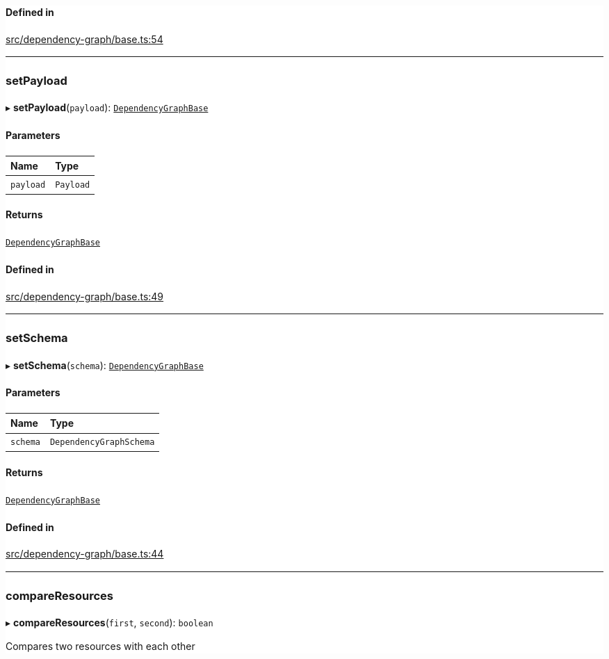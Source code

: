 #### Defined in

[src/dependency-graph/base.ts:54](https://github.com/GeorgeHulpoi/payload-dependencies-graph/blob/410696e/src/dependency-graph/base.ts#L54)

___

### setPayload

▸ **setPayload**(`payload`): [`DependencyGraphBase`](DependencyGraphBase.md)

#### Parameters

| Name | Type |
| :------ | :------ |
| `payload` | `Payload` |

#### Returns

[`DependencyGraphBase`](DependencyGraphBase.md)

#### Defined in

[src/dependency-graph/base.ts:49](https://github.com/GeorgeHulpoi/payload-dependencies-graph/blob/410696e/src/dependency-graph/base.ts#L49)

___

### setSchema

▸ **setSchema**(`schema`): [`DependencyGraphBase`](DependencyGraphBase.md)

#### Parameters

| Name | Type |
| :------ | :------ |
| `schema` | `DependencyGraphSchema` |

#### Returns

[`DependencyGraphBase`](DependencyGraphBase.md)

#### Defined in

[src/dependency-graph/base.ts:44](https://github.com/GeorgeHulpoi/payload-dependencies-graph/blob/410696e/src/dependency-graph/base.ts#L44)

___

### compareResources

▸ **compareResources**(`first`, `second`): `boolean`

Compares two resources with each other
